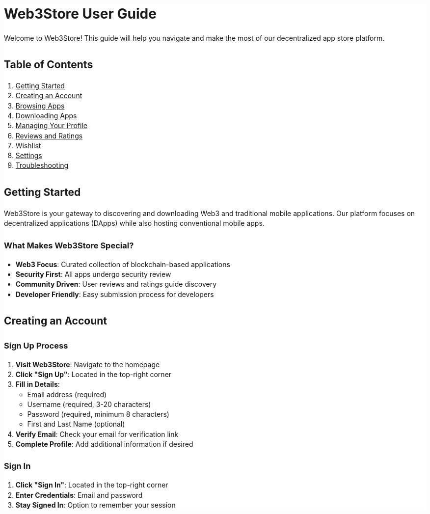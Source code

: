 # Web3Store User Guide

Welcome to Web3Store! This guide will help you navigate and make the most of our decentralized app store platform.

## Table of Contents

1. [Getting Started](#getting-started)
2. [Creating an Account](#creating-an-account)
3. [Browsing Apps](#browsing-apps)
4. [Downloading Apps](#downloading-apps)
5. [Managing Your Profile](#managing-your-profile)
6. [Reviews and Ratings](#reviews-and-ratings)
7. [Wishlist](#wishlist)
8. [Settings](#settings)
9. [Troubleshooting](#troubleshooting)

## Getting Started

Web3Store is your gateway to discovering and downloading Web3 and traditional mobile applications. Our platform focuses on decentralized applications (DApps) while also hosting conventional mobile apps.

### What Makes Web3Store Special?

- **Web3 Focus**: Curated collection of blockchain-based applications
- **Security First**: All apps undergo security review
- **Community Driven**: User reviews and ratings guide discovery
- **Developer Friendly**: Easy submission process for developers

## Creating an Account

### Sign Up Process

1. **Visit Web3Store**: Navigate to the homepage
2. **Click "Sign Up"**: Located in the top-right corner
3. **Fill in Details**:
   - Email address (required)
   - Username (required, 3-20 characters)
   - Password (required, minimum 8 characters)
   - First and Last Name (optional)
4. **Verify Email**: Check your email for verification link
5. **Complete Profile**: Add additional information if desired

### Sign In

1. **Click "Sign In"**: Located in the top-right corner
2. **Enter Credentials**: Email and password
3. **Stay Signed In**: Option to remember your session
